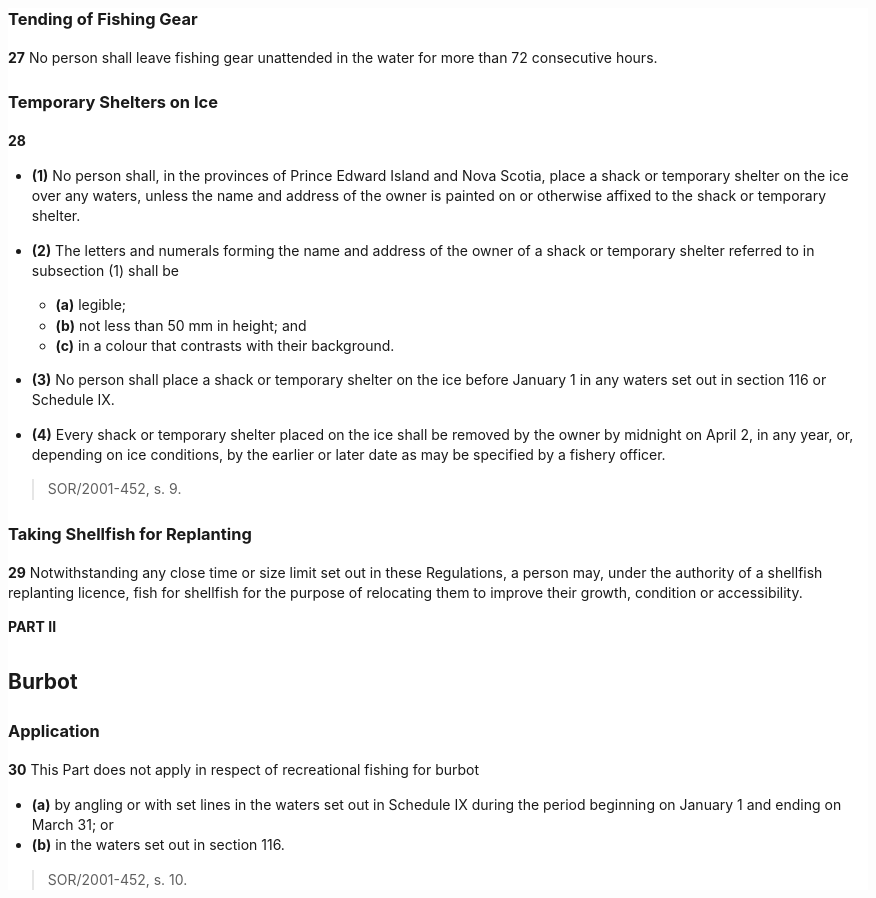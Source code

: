 


### Tending of Fishing Gear


**27** No person shall leave fishing gear unattended in the water for more than 72 consecutive hours.




### Temporary Shelters on Ice


**28** 

- **(1)** No person shall, in the provinces of Prince Edward Island and Nova Scotia, place a shack or temporary shelter on the ice over any waters, unless the name and address of the owner is painted on or otherwise affixed to the shack or temporary shelter.

- **(2)** The letters and numerals forming the name and address of the owner of a shack or temporary shelter referred to in subsection (1) shall be
	- **(a)** legible;
	- **(b)** not less than 50 mm in height; and
	- **(c)** in a colour that contrasts with their background.

- **(3)** No person shall place a shack or temporary shelter on the ice before January 1 in any waters set out in section 116 or Schedule IX.

- **(4)** Every shack or temporary shelter placed on the ice shall be removed by the owner by midnight on April 2, in any year, or, depending on ice conditions, by the earlier or later date as may be specified by a fishery officer.
> SOR/2001-452, s. 9.





### Taking Shellfish for Replanting


**29** Notwithstanding any close time or size limit set out in these Regulations, a person may, under the authority of a shellfish replanting licence, fish for shellfish for the purpose of relocating them to improve their growth, condition or accessibility.




**PART II** 
## Burbot



### Application


**30** This Part does not apply in respect of recreational fishing for burbot
- **(a)** by angling or with set lines in the waters set out in Schedule IX during the period beginning on January 1 and ending on March 31; or
- **(b)** in the waters set out in section 116.
> SOR/2001-452, s. 10.
